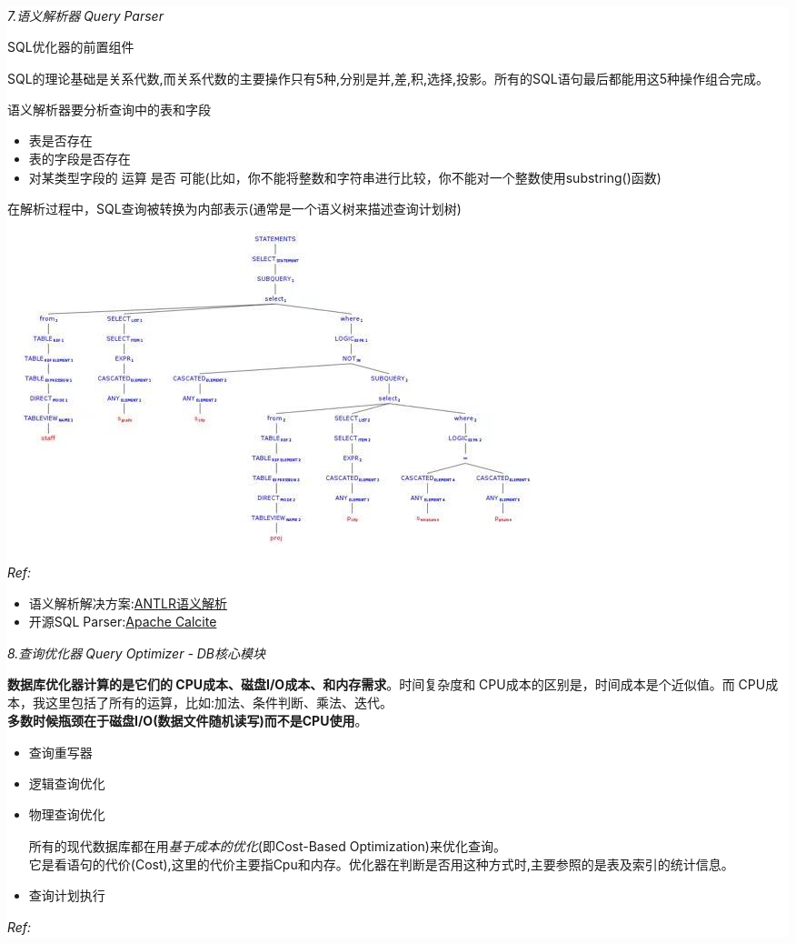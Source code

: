 *7.语义解析器 Query Parser*

SQL优化器的前置组件

SQL的理论基础是关系代数,而关系代数的主要操作只有5种,分别是并,差,积,选择,投影。所有的SQL语句最后都能用这5种操作组合完成。

语义解析器要分析查询中的表和字段

- 表是否存在
- 表的字段是否存在
- 对某类型字段的 运算 是否 可能(比如，你不能将整数和字符串进行比较，你不能对一个整数使用substring()函数)

在解析过程中，SQL查询被转换为内部表示(通常是一个语义树来描述查询计划树)


![semantic_tree](_includes/semantic_tree.png)


_Ref:_

- 语义解析解决方案:[ANTLR语义解析](https://github.com/antlr/antlr4/blob/master/doc/index.md)
- 开源SQL Parser:[Apache Calcite](http://calcite.apache.org/docs/)


*8.查询优化器 Query Optimizer - DB核心模块*

**数据库优化器计算的是它们的 CPU成本、磁盘I/O成本、和内存需求**。时间复杂度和 CPU成本的区别是，时间成本是个近似值。而 CPU成本，我这里包括了所有的运算，比如:加法、条件判断、乘法、迭代。<br/>
**多数时候瓶颈在于磁盘I/O(数据文件随机读写)而不是CPU使用**。

- 查询重写器
- 逻辑查询优化
- 物理查询优化

    所有的现代数据库都在用*基于成本的优化*(即Cost-Based Optimization)来优化查询。<br/>
	它是看语句的代价(Cost),这里的代价主要指Cpu和内存。优化器在判断是否用这种方式时,主要参照的是表及索引的统计信息。<br/>

- 查询计划执行

_Ref:_
